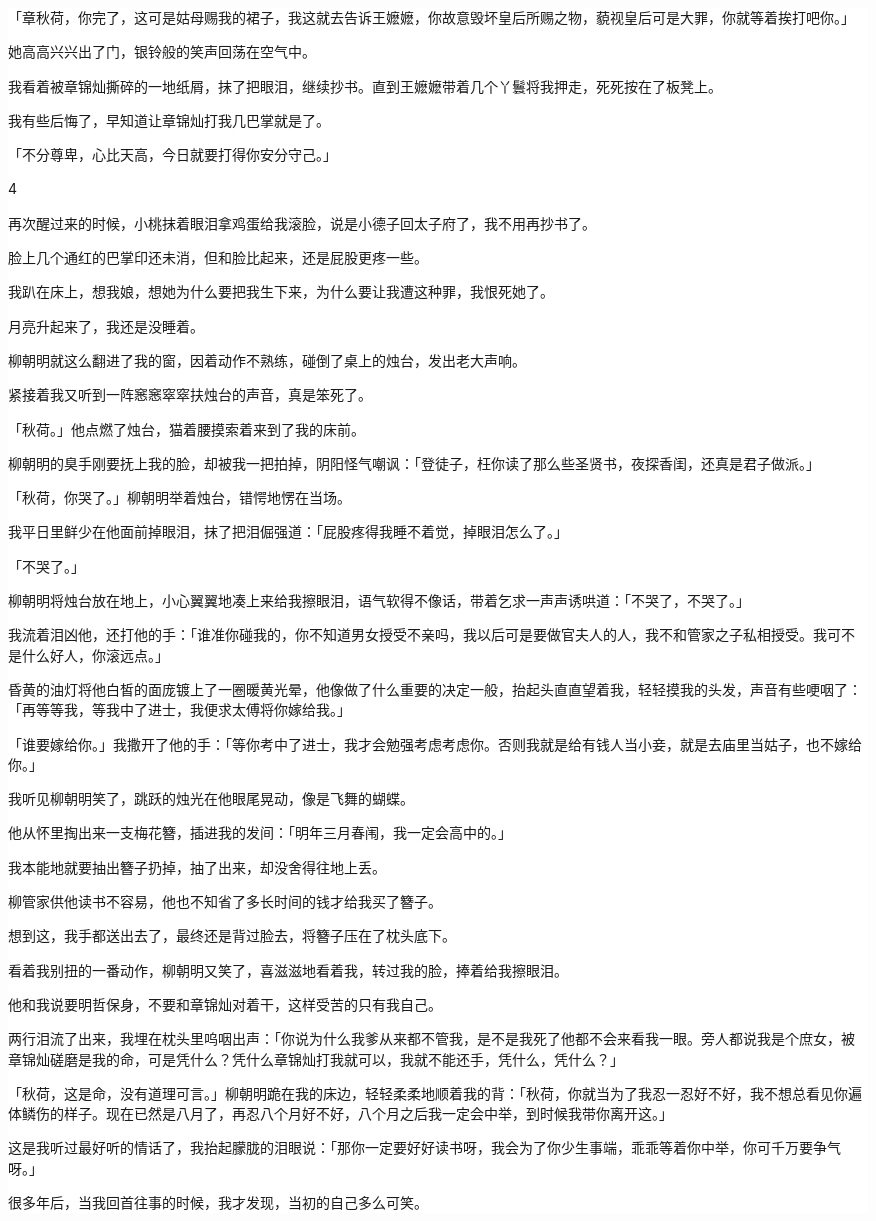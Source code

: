 「章秋荷，你完了，这可是姑母赐我的裙子，我这就去告诉王嬷嬷，你故意毁坏皇后所赐之物，藐视皇后可是大罪，你就等着挨打吧你。」

她高高兴兴出了门，银铃般的笑声回荡在空气中。

我看着被章锦灿撕碎的一地纸屑，抹了把眼泪，继续抄书。直到王嬷嬷带着几个丫鬟将我押走，死死按在了板凳上。

我有些后悔了，早知道让章锦灿打我几巴掌就是了。

「不分尊卑，心比天高，今日就要打得你安分守己。」

4

再次醒过来的时候，小桃抹着眼泪拿鸡蛋给我滚脸，说是小德子回太子府了，我不用再抄书了。

脸上几个通红的巴掌印还未消，但和脸比起来，还是屁股更疼一些。

我趴在床上，想我娘，想她为什么要把我生下来，为什么要让我遭这种罪，我恨死她了。

月亮升起来了，我还是没睡着。

柳朝明就这么翻进了我的窗，因着动作不熟练，碰倒了桌上的烛台，发出老大声响。

紧接着我又听到一阵窸窸窣窣扶烛台的声音，真是笨死了。

「秋荷。」他点燃了烛台，猫着腰摸索着来到了我的床前。

柳朝明的臭手刚要抚上我的脸，却被我一把拍掉，阴阳怪气嘲讽：「登徒子，枉你读了那么些圣贤书，夜探香闺，还真是君子做派。」

「秋荷，你哭了。」柳朝明举着烛台，错愕地愣在当场。

我平日里鲜少在他面前掉眼泪，抹了把泪倔强道：「屁股疼得我睡不着觉，掉眼泪怎么了。」

「不哭了。」

柳朝明将烛台放在地上，小心翼翼地凑上来给我擦眼泪，语气软得不像话，带着乞求一声声诱哄道：「不哭了，不哭了。」

我流着泪凶他，还打他的手：「谁准你碰我的，你不知道男女授受不亲吗，我以后可是要做官夫人的人，我不和管家之子私相授受。我可不是什么好人，你滚远点。」

昏黄的油灯将他白皙的面庞镀上了一圈暖黄光晕，他像做了什么重要的决定一般，抬起头直直望着我，轻轻摸我的头发，声音有些哽咽了：「再等等我，等我中了进士，我便求太傅将你嫁给我。」

「谁要嫁给你。」我撒开了他的手：「等你考中了进士，我才会勉强考虑考虑你。否则我就是给有钱人当小妾，就是去庙里当姑子，也不嫁给你。」

我听见柳朝明笑了，跳跃的烛光在他眼尾晃动，像是飞舞的蝴蝶。

他从怀里掏出来一支梅花簪，插进我的发间：「明年三月春闱，我一定会高中的。」

我本能地就要抽出簪子扔掉，抽了出来，却没舍得往地上丢。

柳管家供他读书不容易，他也不知省了多长时间的钱才给我买了簪子。

想到这，我手都送出去了，最终还是背过脸去，将簪子压在了枕头底下。

看着我别扭的一番动作，柳朝明又笑了，喜滋滋地看着我，转过我的脸，捧着给我擦眼泪。

他和我说要明哲保身，不要和章锦灿对着干，这样受苦的只有我自己。

两行泪流了出来，我埋在枕头里呜咽出声：「你说为什么我爹从来都不管我，是不是我死了他都不会来看我一眼。旁人都说我是个庶女，被章锦灿磋磨是我的命，可是凭什么？凭什么章锦灿打我就可以，我就不能还手，凭什么，凭什么？」

「秋荷，这是命，没有道理可言。」柳朝明跪在我的床边，轻轻柔柔地顺着我的背：「秋荷，你就当为了我忍一忍好不好，我不想总看见你遍体鳞伤的样子。现在已然是八月了，再忍八个月好不好，八个月之后我一定会中举，到时候我带你离开这。」

这是我听过最好听的情话了，我抬起朦胧的泪眼说：「那你一定要好好读书呀，我会为了你少生事端，乖乖等着你中举，你可千万要争气呀。」

很多年后，当我回首往事的时候，我才发现，当初的自己多么可笑。
